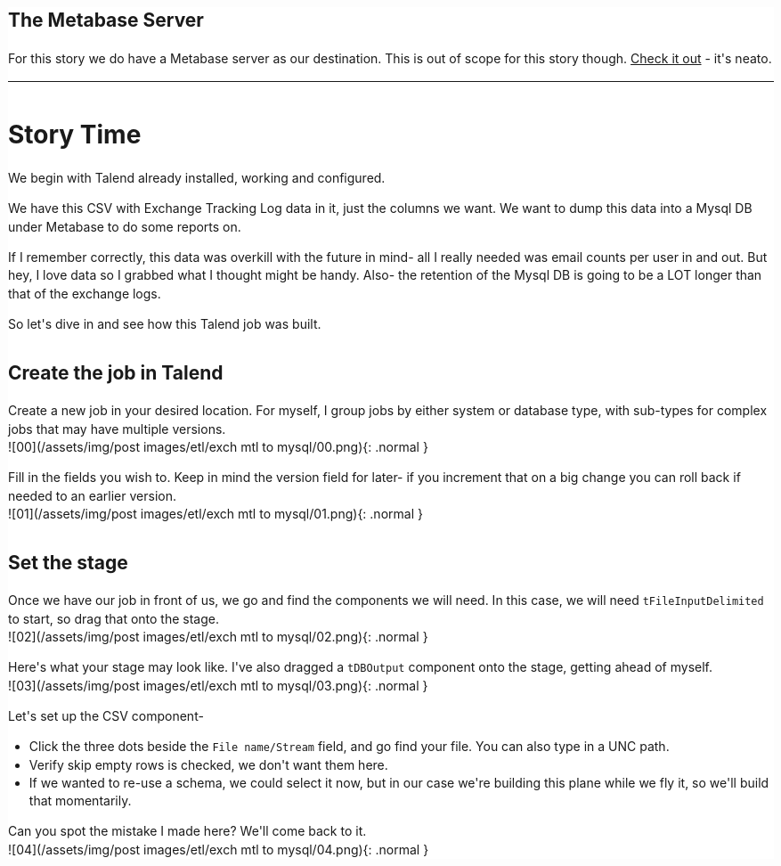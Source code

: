 ## The Metabase Server

For this story we do have a Metabase server as our destination. This is out of scope for this story though. [Check it out](https://www.metabase.com/) - it's neato.

---
# Story Time

We begin with Talend already installed, working and configured.

We have this CSV with Exchange Tracking Log data in it, just the columns we want. We want to dump this data into a Mysql DB under Metabase to do some reports on. 

If I remember correctly, this data was overkill with the future in mind- all I really needed was email counts per user in and out. But hey, I love data so I grabbed what I thought might be handy. Also- the retention of the Mysql DB is going to be a LOT longer than that of the exchange logs.

So let's dive in and see how this Talend job was built.

## Create the job in Talend

Create a new job in your desired location. For myself, I group jobs by either system or database type, with sub-types for complex jobs that may have multiple versions.    
![00](/assets/img/post images/etl/exch mtl to mysql/00.png){: .normal }

Fill in the fields you wish to. Keep in mind the version field for later- if you increment that on a big change you can roll back if needed to an earlier version.  
![01](/assets/img/post images/etl/exch mtl to mysql/01.png){: .normal }

## Set the stage  

Once we have our job in front of us,  we go and find the components we will need. 
In this case, we will need `tFileInputDelimited` to start, so drag that onto the stage.  
![02](/assets/img/post images/etl/exch mtl to mysql/02.png){: .normal }

Here's what your stage may look like. I've also dragged a `tDBOutput` component onto the stage, getting ahead of myself.  
![03](/assets/img/post images/etl/exch mtl to mysql/03.png){: .normal }



Let's set up the CSV component- 
* Click the three dots beside the `File name/Stream` field, and go find your file. You can also type in a UNC path.
* Verify skip empty rows is checked, we don't want them here.
* If we wanted to re-use a schema, we could select it now, but in our case we're building this plane while we fly it, so we'll build that momentarily.  

Can you spot the mistake I made here? We'll come back to it.  
![04](/assets/img/post images/etl/exch mtl to mysql/04.png){: .normal }

